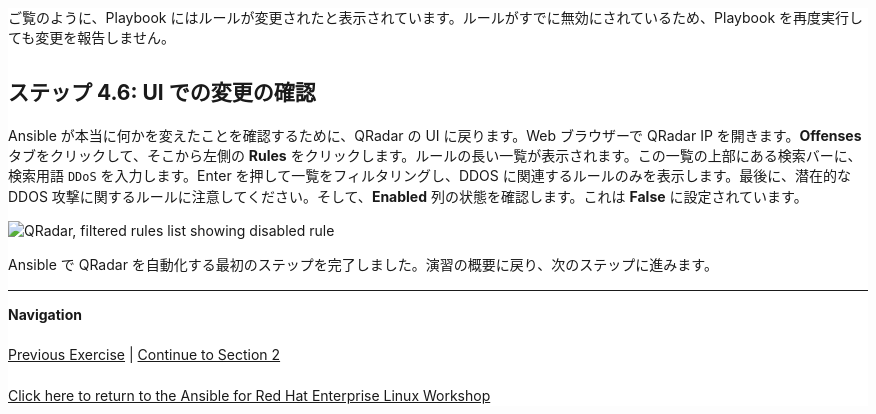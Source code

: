 ご覧のように、Playbook にはルールが変更されたと表示されています。ルールがすでに無効にされているため、Playbook
を再度実行しても変更を報告しません。

## ステップ 4.6: UI での変更の確認

Ansible が本当に何かを変えたことを確認するために、QRadar の UI に戻ります。Web ブラウザーで QRadar IP
を開きます。**Offenses** タブをクリックして、そこから左側の **Rules**
をクリックします。ルールの長い一覧が表示されます。この一覧の上部にある検索バーに、検索用語 `DDoS` を入力します。Enter
を押して一覧をフィルタリングし、DDOS に関連するルールのみを表示します。最後に、潜在的な DDOS
攻撃に関するルールに注意してください。そして、**Enabled** 列の状態を確認します。これは **False** に設定されています。

![QRadar, filtered rules list showing disabled
rule](images/qradar-rules-disabled.png#centreme)

Ansible で QRadar を自動化する最初のステップを完了しました。演習の概要に戻り、次のステップに進みます。

----

**Navigation**
<br><br>
[Previous Exercise](../1.3-snort/README.md) | [Continue to Section 2](../2.1-enrich/README.md)
<br><br>
[Click here to return to the Ansible for Red Hat Enterprise Linux Workshop](../README.md)
